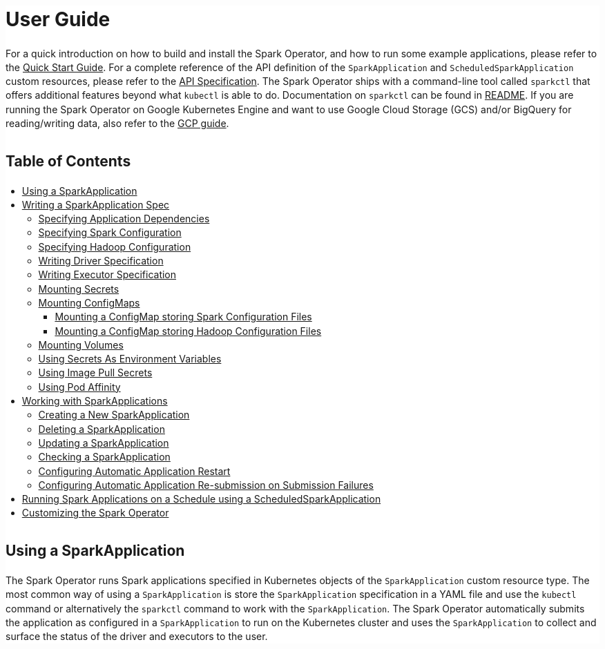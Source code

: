 # User Guide

For a quick introduction on how to build and install the Spark Operator, and how to run some example applications,
please refer to the [Quick Start Guide](quick-start-guide.md). For a complete reference of the API definition of the 
`SparkApplication` and `ScheduledSparkApplication` custom resources, please refer to the [API Specification](api.md). 
The Spark Operator ships with a command-line tool called `sparkctl` that offers additional features beyond what `kubectl` 
is able to do. Documentation on `sparkctl` can be found in [README](../sparkctl/README.md). If you are running the Spark 
Operator on Google Kubernetes Engine and want to use Google Cloud Storage (GCS) and/or BigQuery for reading/writing data, 
also refer to the [GCP guide](gcp.md). 

## Table of Contents
* [Using a SparkApplication](#using-a-sparkapplication)
* [Writing a SparkApplication Spec](#writing-a-sparkapplication-spec)
    * [Specifying Application Dependencies](#specifying-application-dependencies)
    * [Specifying Spark Configuration](#specifying-spark-configuration)
    * [Specifying Hadoop Configuration](#specifying-hadoop-configuration)
    * [Writing Driver Specification](#writing-driver-specification)
    * [Writing Executor Specification](#writing-executor-specification)
    * [Mounting Secrets](#mounting-secrets)
    * [Mounting ConfigMaps](#mounting-configmaps)
        * [Mounting a ConfigMap storing Spark Configuration Files](#mounting-a-configmap-storing-spark-configuration-files)
        * [Mounting a ConfigMap storing Hadoop Configuration Files](#mounting-a-configmap-storing-hadoop-configuration-files)
    * [Mounting Volumes](#mounting-volumes)
    * [Using Secrets As Environment Variables](#using-secrets-as-environment-variables)
    * [Using Image Pull Secrets](#using-image-pull-secrets)
    * [Using Pod Affinity](#using-pod-affinity)
* [Working with SparkApplications](#working-with-sparkapplications)
    * [Creating a New SparkApplication](#creating-a-new-sparkapplication)
    * [Deleting a SparkApplication](#deleting-a-sparkapplication)
    * [Updating a SparkApplication](#updating-a-sparkapplication)
    * [Checking a SparkApplication](#checking-a-sparkapplication)
    * [Configuring Automatic Application Restart](#configuring-automatic-application-restart)
    * [Configuring Automatic Application Re-submission on Submission Failures](#configuring-automatic-application-re-submission-on-submission-failures)
* [Running Spark Applications on a Schedule using a ScheduledSparkApplication](#running-spark-applications-on-a-schedule-using-a-scheduledsparkapplication)
* [Customizing the Spark Operator](#customizing-the-spark-operator)

## Using a SparkApplication
The Spark Operator runs Spark applications specified in Kubernetes objects of the `SparkApplication` custom resource type.
The most common way of using a `SparkApplication` is store the `SparkApplication` specification in a YAML file and use
the `kubectl` command or alternatively the `sparkctl` command to work with the `SparkApplication`. The Spark Operator
automatically submits the application as configured in a `SparkApplication` to run on the Kubernetes cluster and uses
the `SparkApplication` to collect and surface the status of the driver and executors to the user.
